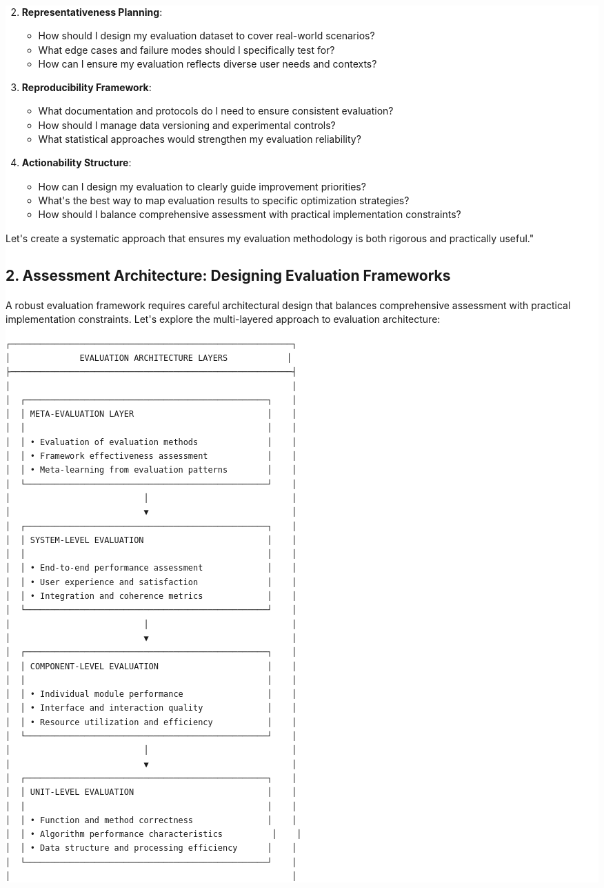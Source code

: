 2. **Representativeness Planning**:
   - How should I design my evaluation dataset to cover real-world scenarios?
   - What edge cases and failure modes should I specifically test for?
   - How can I ensure my evaluation reflects diverse user needs and contexts?

3. **Reproducibility Framework**:
   - What documentation and protocols do I need to ensure consistent evaluation?
   - How should I manage data versioning and experimental controls?
   - What statistical approaches would strengthen my evaluation reliability?

4. **Actionability Structure**:
   - How can I design my evaluation to clearly guide improvement priorities?
   - What's the best way to map evaluation results to specific optimization strategies?
   - How should I balance comprehensive assessment with practical implementation constraints?

Let's create a systematic approach that ensures my evaluation methodology is both rigorous and practically useful."

## 2. Assessment Architecture: Designing Evaluation Frameworks

A robust evaluation framework requires careful architectural design that balances comprehensive assessment with practical implementation constraints. Let's explore the multi-layered approach to evaluation architecture:

```
┌─────────────────────────────────────────────────────────┐
│              EVALUATION ARCHITECTURE LAYERS            │
├─────────────────────────────────────────────────────────┤
│                                                         │
│  ┌─────────────────────────────────────────────────┐    │
│  │ META-EVALUATION LAYER                           │    │
│  │                                                 │    │
│  │ • Evaluation of evaluation methods              │    │
│  │ • Framework effectiveness assessment            │    │
│  │ • Meta-learning from evaluation patterns        │    │
│  └─────────────────────────────────────────────────┘    │
│                           │                             │
│                           ▼                             │
│  ┌─────────────────────────────────────────────────┐    │
│  │ SYSTEM-LEVEL EVALUATION                         │    │
│  │                                                 │    │
│  │ • End-to-end performance assessment             │    │
│  │ • User experience and satisfaction              │    │
│  │ • Integration and coherence metrics             │    │
│  └─────────────────────────────────────────────────┘    │
│                           │                             │
│                           ▼                             │
│  ┌─────────────────────────────────────────────────┐    │
│  │ COMPONENT-LEVEL EVALUATION                      │    │
│  │                                                 │    │
│  │ • Individual module performance                 │    │
│  │ • Interface and interaction quality             │    │
│  │ • Resource utilization and efficiency           │    │
│  └─────────────────────────────────────────────────┘    │
│                           │                             │
│                           ▼                             │
│  ┌─────────────────────────────────────────────────┐    │
│  │ UNIT-LEVEL EVALUATION                           │    │
│  │                                                 │    │
│  │ • Function and method correctness               │    │
│  │ • Algorithm performance characteristics          │    │
│  │ • Data structure and processing efficiency      │    │
│  └─────────────────────────────────────────────────┘    │
│                                                         │
```